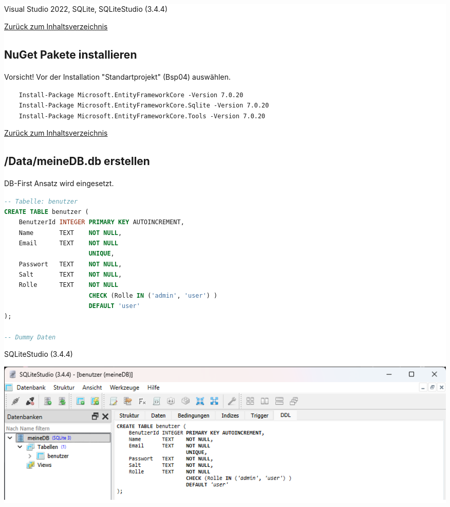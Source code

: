 Visual Studio 2022, SQLite, SQLiteStudio (3.4.4)

  [Zurück zum Inhaltsverzeichnis](#top)

## NuGet Pakete installieren

Vorsicht! Vor der Installation "Standartprojekt" (Bsp04) auswählen.

```` Terminal
    Install-Package Microsoft.EntityFrameworkCore -Version 7.0.20
    Install-Package Microsoft.EntityFrameworkCore.Sqlite -Version 7.0.20
    Install-Package Microsoft.EntityFrameworkCore.Tools -Version 7.0.20
````

  [Zurück zum Inhaltsverzeichnis](#top)

## /Data/meineDB.db erstellen

DB-First Ansatz wird eingesetzt.

```` sql
-- Tabelle: benutzer
CREATE TABLE benutzer (
    BenutzerId INTEGER PRIMARY KEY AUTOINCREMENT,
    Name       TEXT    NOT NULL,
    Email      TEXT    NOT NULL
                       UNIQUE,
    Passwort   TEXT    NOT NULL,
    Salt       TEXT    NOT NULL,
    Rolle      TEXT    NOT NULL
                       CHECK (Rolle IN ('admin', 'user') ) 
                       DEFAULT 'user'
);

-- Dummy Daten


````

SQLiteStudio (3.4.4)

![SQLite](./_img/sqlite1.png)
